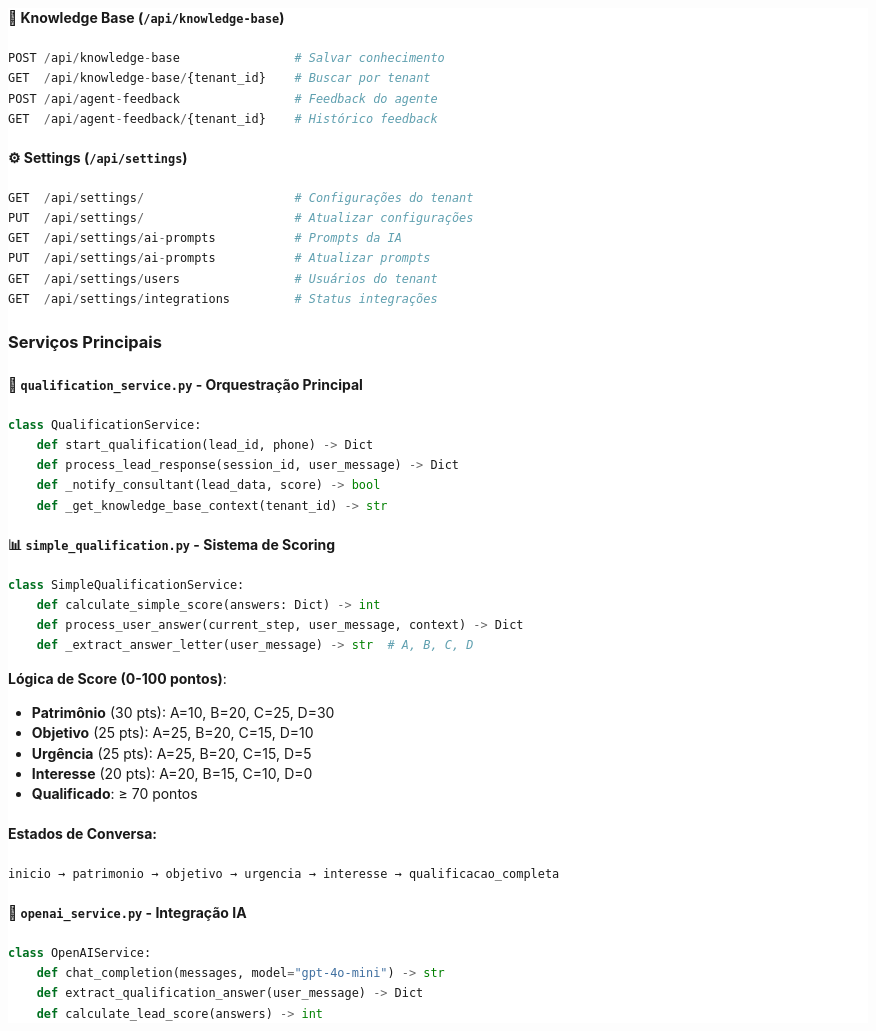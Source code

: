 #### **🧠 Knowledge Base (`/api/knowledge-base`)**
```python
POST /api/knowledge-base                # Salvar conhecimento
GET  /api/knowledge-base/{tenant_id}    # Buscar por tenant
POST /api/agent-feedback                # Feedback do agente
GET  /api/agent-feedback/{tenant_id}    # Histórico feedback
```

#### **⚙️ Settings (`/api/settings`)**
```python
GET  /api/settings/                     # Configurações do tenant
PUT  /api/settings/                     # Atualizar configurações
GET  /api/settings/ai-prompts           # Prompts da IA
PUT  /api/settings/ai-prompts           # Atualizar prompts
GET  /api/settings/users                # Usuários do tenant
GET  /api/settings/integrations         # Status integrações
```

### **Serviços Principais**

#### **🎯 `qualification_service.py`** - Orquestração Principal
```python
class QualificationService:
    def start_qualification(lead_id, phone) -> Dict
    def process_lead_response(session_id, user_message) -> Dict
    def _notify_consultant(lead_data, score) -> bool
    def _get_knowledge_base_context(tenant_id) -> str
```

#### **📊 `simple_qualification.py`** - Sistema de Scoring
```python
class SimpleQualificationService:
    def calculate_simple_score(answers: Dict) -> int
    def process_user_answer(current_step, user_message, context) -> Dict
    def _extract_answer_letter(user_message) -> str  # A, B, C, D
```

**Lógica de Score (0-100 pontos)**:
- **Patrimônio** (30 pts): A=10, B=20, C=25, D=30
- **Objetivo** (25 pts): A=25, B=20, C=15, D=10  
- **Urgência** (25 pts): A=25, B=20, C=15, D=5
- **Interesse** (20 pts): A=20, B=15, C=10, D=0
- **Qualificado**: ≥ 70 pontos

#### **Estados de Conversa**:
```
inicio → patrimonio → objetivo → urgencia → interesse → qualificacao_completa
```

#### **🤖 `openai_service.py`** - Integração IA
```python
class OpenAIService:
    def chat_completion(messages, model="gpt-4o-mini") -> str
    def extract_qualification_answer(user_message) -> Dict
    def calculate_lead_score(answers) -> int
```
